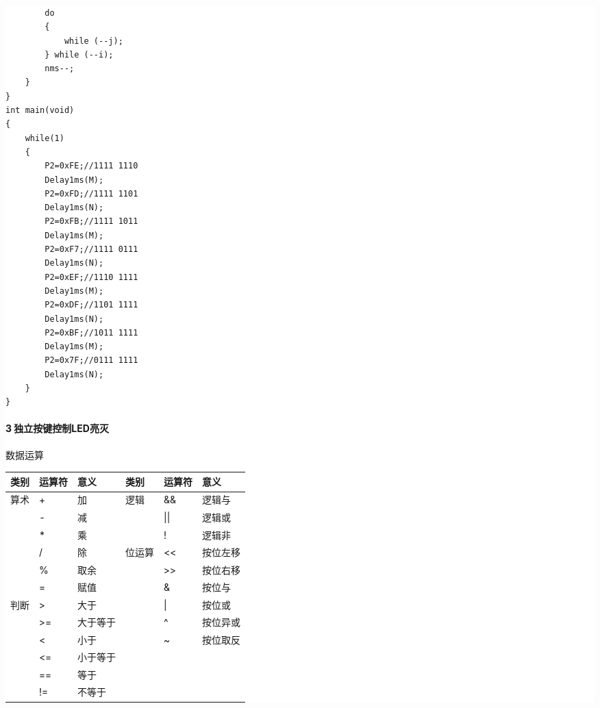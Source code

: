 ```
		do
		{
			while (--j);
		} while (--i);
		nms--;
	}	
}
int main(void)
{
	while(1)
	{
		P2=0xFE;//1111 1110
		Delay1ms(M);
		P2=0xFD;//1111 1101
		Delay1ms(N);
		P2=0xFB;//1111 1011
		Delay1ms(M);
		P2=0xF7;//1111 0111
		Delay1ms(N);
		P2=0xEF;//1110 1111
		Delay1ms(M);
		P2=0xDF;//1101 1111
		Delay1ms(N);
		P2=0xBF;//1011 1111
		Delay1ms(M);
		P2=0x7F;//0111 1111
		Delay1ms(N);
	}
}
```



#### 3 独立按键控制LED亮灭

数据运算

| **类别** | **运算符** | **意义** | **类别** | **运算符** | **意义** |
| :------- | :--------- | :------- | :------- | :--------- | :------- |
| 算术     | +          | 加       | 逻辑     | &&         | 逻辑与   |
|          | -          | 减       |          | \|\|       | 逻辑或   |
|          | *          | 乘       |          | !          | 逻辑非   |
|          | /          | 除       | 位运算   | <<         | 按位左移 |
|          | %          | 取余     |          | >>         | 按位右移 |
|          | =          | 赋值     |          | &          | 按位与   |
| 判断     | >          | 大于     |          | \|         | 按位或   |
|          | >=         | 大于等于 |          | ^          | 按位异或 |
|          | <          | 小于     |          | ~          | 按位取反 |
|          | <=         | 小于等于 |          |            |          |
|          | ==         | 等于     |          |            |          |
|          | !=         | 不等于   |          |            |          |
